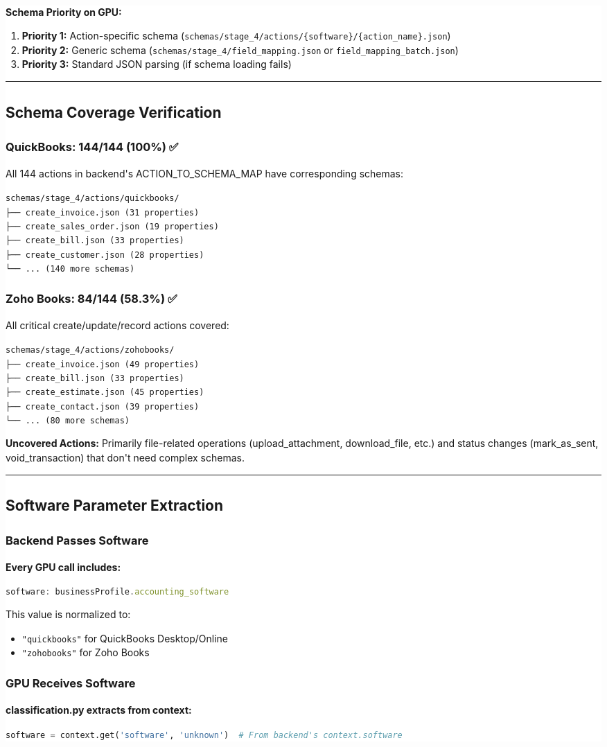 **Schema Priority on GPU:**
1. **Priority 1:** Action-specific schema (`schemas/stage_4/actions/{software}/{action_name}.json`)
2. **Priority 2:** Generic schema (`schemas/stage_4/field_mapping.json` or `field_mapping_batch.json`)
3. **Priority 3:** Standard JSON parsing (if schema loading fails)

---

## Schema Coverage Verification

### QuickBooks: 144/144 (100%) ✅
All 144 actions in backend's ACTION_TO_SCHEMA_MAP have corresponding schemas:
```
schemas/stage_4/actions/quickbooks/
├── create_invoice.json (31 properties)
├── create_sales_order.json (19 properties)
├── create_bill.json (33 properties)
├── create_customer.json (28 properties)
└── ... (140 more schemas)
```

### Zoho Books: 84/144 (58.3%) ✅
All critical create/update/record actions covered:
```
schemas/stage_4/actions/zohobooks/
├── create_invoice.json (49 properties)
├── create_bill.json (33 properties)
├── create_estimate.json (45 properties)
├── create_contact.json (39 properties)
└── ... (80 more schemas)
```

**Uncovered Actions:** Primarily file-related operations (upload_attachment, download_file, etc.) and status changes (mark_as_sent, void_transaction) that don't need complex schemas.

---

## Software Parameter Extraction

### Backend Passes Software
**Every GPU call includes:**
```typescript
software: businessProfile.accounting_software
```

This value is normalized to:
- `"quickbooks"` for QuickBooks Desktop/Online
- `"zohobooks"` for Zoho Books

### GPU Receives Software
**classification.py extracts from context:**
```python
software = context.get('software', 'unknown')  # From backend's context.software
```
